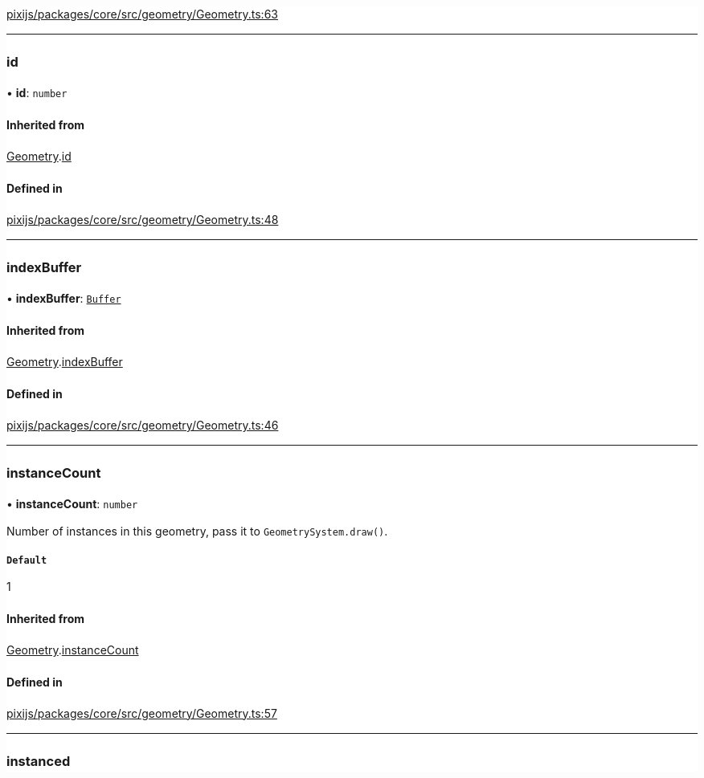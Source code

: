 [pixijs/packages/core/src/geometry/Geometry.ts:63](https://github.com/pixijs/pixijs/blob/2194fe5c5/packages/core/src/geometry/Geometry.ts#L63)

___

### id

• **id**: `number`

#### Inherited from

[Geometry](pixi_core.Geometry.md).[id](pixi_core.Geometry.md#id)

#### Defined in

[pixijs/packages/core/src/geometry/Geometry.ts:48](https://github.com/pixijs/pixijs/blob/2194fe5c5/packages/core/src/geometry/Geometry.ts#L48)

___

### indexBuffer

• **indexBuffer**: [`Buffer`](pixi_core.Buffer.md)

#### Inherited from

[Geometry](pixi_core.Geometry.md).[indexBuffer](pixi_core.Geometry.md#indexbuffer)

#### Defined in

[pixijs/packages/core/src/geometry/Geometry.ts:46](https://github.com/pixijs/pixijs/blob/2194fe5c5/packages/core/src/geometry/Geometry.ts#L46)

___

### instanceCount

• **instanceCount**: `number`

Number of instances in this geometry, pass it to `GeometrySystem.draw()`.

**`Default`**

1

#### Inherited from

[Geometry](pixi_core.Geometry.md).[instanceCount](pixi_core.Geometry.md#instancecount)

#### Defined in

[pixijs/packages/core/src/geometry/Geometry.ts:57](https://github.com/pixijs/pixijs/blob/2194fe5c5/packages/core/src/geometry/Geometry.ts#L57)

___

### instanced
